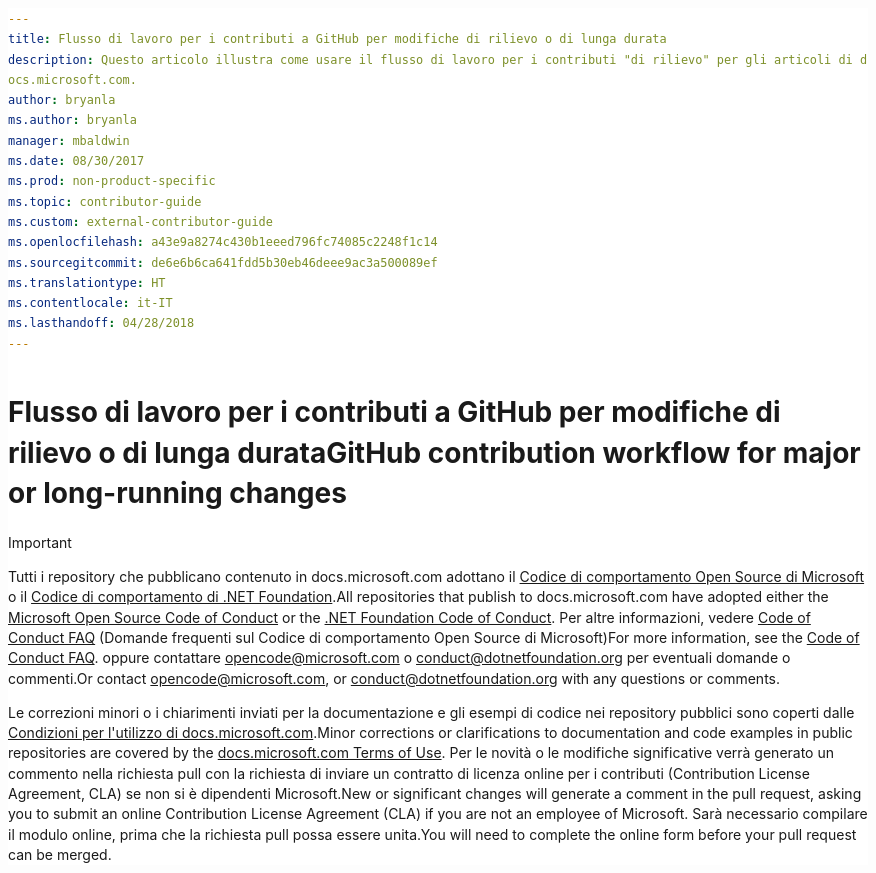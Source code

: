 ```yaml
---
title: Flusso di lavoro per i contributi a GitHub per modifiche di rilievo o di lunga durata
description: Questo articolo illustra come usare il flusso di lavoro per i contributi "di rilievo" per gli articoli di docs.microsoft.com.
author: bryanla
ms.author: bryanla
manager: mbaldwin
ms.date: 08/30/2017
ms.prod: non-product-specific
ms.topic: contributor-guide
ms.custom: external-contributor-guide
ms.openlocfilehash: a43e9a8274c430b1eeed796fc74085c2248f1c14
ms.sourcegitcommit: de6e6b6ca641fdd5b30eb46deee9ac3a500089ef
ms.translationtype: HT
ms.contentlocale: it-IT
ms.lasthandoff: 04/28/2018
---
```

# <a name="github-contribution-workflow-for-major-or-long-running-changes"></a><span data-ttu-id="6225b-103">Flusso di lavoro per i contributi a GitHub per modifiche di rilievo o di lunga durata</span><span class="sxs-lookup"><span data-stu-id="6225b-103">GitHub contribution workflow for major or long-running changes</span></span>

> [!IMPORTANT]
> <span data-ttu-id="6225b-104">Tutti i repository che pubblicano contenuto in docs.microsoft.com adottano il [Codice di comportamento Open Source di Microsoft](https://opensource.microsoft.com/codeofconduct/) o il [Codice di comportamento di .NET Foundation](https://dotnetfoundation.org/code-of-conduct).</span><span class="sxs-lookup"><span data-stu-id="6225b-104">All repositories that publish to docs.microsoft.com have adopted either the [Microsoft Open Source Code of Conduct](https://opensource.microsoft.com/codeofconduct/) or the [.NET Foundation Code of Conduct](https://dotnetfoundation.org/code-of-conduct).</span></span> <span data-ttu-id="6225b-105">Per altre informazioni, vedere [Code of Conduct FAQ](https://opensource.microsoft.com/codeofconduct/faq/) (Domande frequenti sul Codice di comportamento Open Source di Microsoft)</span><span class="sxs-lookup"><span data-stu-id="6225b-105">For more information, see the [Code of Conduct FAQ](https://opensource.microsoft.com/codeofconduct/faq/).</span></span> <span data-ttu-id="6225b-106">oppure contattare [opencode@microsoft.com](mailto:opencode@microsoft.com) o [conduct@dotnetfoundation.org](mailto:conduct@dotnetfoundation.org) per eventuali domande o commenti.</span><span class="sxs-lookup"><span data-stu-id="6225b-106">Or contact [opencode@microsoft.com](mailto:opencode@microsoft.com), or [conduct@dotnetfoundation.org](mailto:conduct@dotnetfoundation.org) with any questions or comments.</span></span><br>
>
> <span data-ttu-id="6225b-107">Le correzioni minori o i chiarimenti inviati per la documentazione e gli esempi di codice nei repository pubblici sono coperti dalle [Condizioni per l'utilizzo di docs.microsoft.com](https://docs.microsoft.com/legal/termsofuse).</span><span class="sxs-lookup"><span data-stu-id="6225b-107">Minor corrections or clarifications to documentation and code examples in public repositories are covered by the [docs.microsoft.com Terms of Use](https://docs.microsoft.com/legal/termsofuse).</span></span> <span data-ttu-id="6225b-108">Per le novità o le modifiche significative verrà generato un commento nella richiesta pull con la richiesta di inviare un contratto di licenza online per i contributi (Contribution License Agreement, CLA) se non si è dipendenti Microsoft.</span><span class="sxs-lookup"><span data-stu-id="6225b-108">New or significant changes will generate a comment in the pull request, asking you to submit an online Contribution License Agreement (CLA) if you are not an employee of Microsoft.</span></span> <span data-ttu-id="6225b-109">Sarà necessario compilare il modulo online, prima che la richiesta pull possa essere unita.</span><span class="sxs-lookup"><span data-stu-id="6225b-109">You will need to complete the online form before your pull request can be merged.</span></span>
